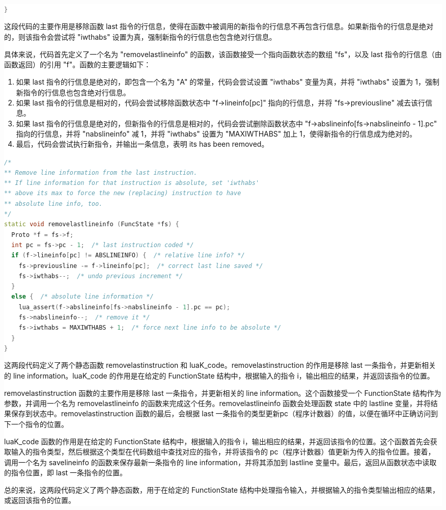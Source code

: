 ```cpp
}


```

这段代码的主要作用是移除函数 last 指令的行信息，使得在函数中被调用的新指令的行信息不再包含行信息。如果新指令的行信息是绝对的，则该指令会尝试将 "iwthabs" 设置为真，强制新指令的行信息也包含绝对行信息。

具体来说，代码首先定义了一个名为 "removelastlineinfo" 的函数，该函数接受一个指向函数状态的数组 "fs"，以及 last 指令的行信息（由函数返回）的引用 "f"。函数的主要逻辑如下：

1. 如果 last 指令的行信息是绝对的，即包含一个名为 "A" 的常量，代码会尝试设置 "iwthabs" 变量为真，并将 "iwthabs" 设置为 1，强制新指令的行信息也包含绝对行信息。
2. 如果 last 指令的行信息是相对的，代码会尝试移除函数状态中 "f->lineinfo[pc]" 指向的行信息，并将 "fs->previousline" 减去该行信息。
3. 如果 last 指令的行信息是绝对的，但新指令的行信息是相对的，代码会尝试删除函数状态中 "f->abslineinfo[fs->nabslineinfo - 1].pc" 指向的行信息，并将 "nabslineinfo" 减 1，并将 "iwthabs" 设置为 "MAXIWTHABS" 加上 1，使得新指令的行信息成为绝对的。
4. 最后，代码会尝试执行新指令，并输出一条信息，表明 its has been removed。


```cpp
/*
** Remove line information from the last instruction.
** If line information for that instruction is absolute, set 'iwthabs'
** above its max to force the new (replacing) instruction to have
** absolute line info, too.
*/
static void removelastlineinfo (FuncState *fs) {
  Proto *f = fs->f;
  int pc = fs->pc - 1;  /* last instruction coded */
  if (f->lineinfo[pc] != ABSLINEINFO) {  /* relative line info? */
    fs->previousline -= f->lineinfo[pc];  /* correct last line saved */
    fs->iwthabs--;  /* undo previous increment */
  }
  else {  /* absolute line information */
    lua_assert(f->abslineinfo[fs->nabslineinfo - 1].pc == pc);
    fs->nabslineinfo--;  /* remove it */
    fs->iwthabs = MAXIWTHABS + 1;  /* force next line info to be absolute */
  }
}


```

这两段代码定义了两个静态函数 removelastinstruction 和 luaK_code。removelastinstruction 的作用是移除 last 一条指令，并更新相关的 line information。luaK_code 的作用是在给定的 FunctionState 结构中，根据输入的指令 i，输出相应的结果，并返回该指令的位置。

removelastinstruction 函数的主要作用是移除 last 一条指令，并更新相关的 line information。这个函数接受一个 FunctionState 结构作为参数，并调用一个名为 removelastlineinfo 的函数来完成这个任务。removelastlineinfo 函数会处理函数 state 中的 lastline 变量，并将结果保存到状态中。removelastinstruction 函数的最后，会根据 last 一条指令的类型更新pc（程序计数器）的值，以便在循环中正确访问到下一个指令的位置。

luaK_code 函数的作用是在给定的 FunctionState 结构中，根据输入的指令 i，输出相应的结果，并返回该指令的位置。这个函数首先会获取输入的指令类型，然后根据这个类型在代码数组中查找对应的指令，并将该指令的 pc（程序计数器）值更新为传入的指令位置。接着，调用一个名为 savelineinfo 的函数来保存最新一条指令的 line information，并将其添加到 lastline 变量中。最后，返回从函数状态中读取的指令位置，即 last 一条指令的位置。

总的来说，这两段代码定义了两个静态函数，用于在给定的 FunctionState 结构中处理指令输入，并根据输入的指令类型输出相应的结果，或返回该指令的位置。
